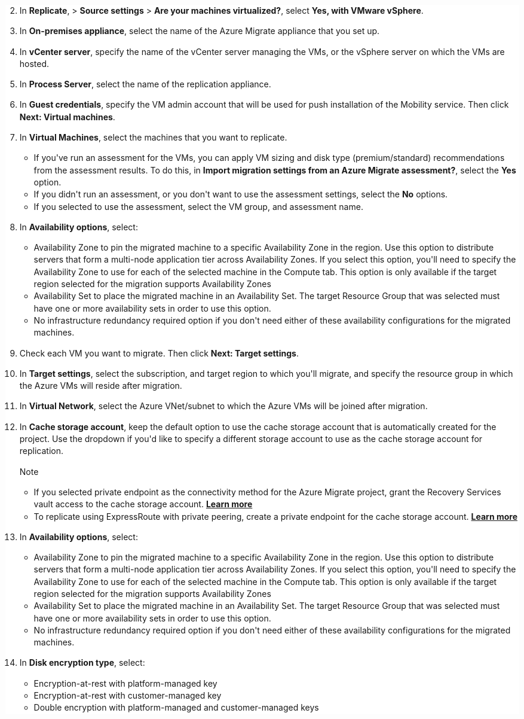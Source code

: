 2. In **Replicate**, > **Source settings** > **Are your machines virtualized?**, select **Yes, with VMware vSphere**.
3. In **On-premises appliance**, select the name of the Azure Migrate appliance that you set up.
4. In **vCenter server**, specify the name of the vCenter server managing the VMs, or the vSphere server on which the VMs are hosted.
5. In **Process Server**, select the name of the replication appliance.
6. In **Guest credentials**, specify the VM admin account that will be used for push installation of the Mobility service. Then click **Next: Virtual machines**.

7. In **Virtual Machines**, select the machines that you want to replicate.

    - If you've run an assessment for the VMs, you can apply VM sizing and disk type (premium/standard) recommendations from the assessment results. To do this, in **Import migration settings from an Azure Migrate assessment?**, select the **Yes** option.
    - If you didn't run an assessment, or you don't want to use the assessment settings, select the **No** options.
    - If you selected to use the assessment, select the VM group, and assessment name.
8. In **Availability options**, select:
    -  Availability Zone to pin the migrated machine to a specific Availability Zone in the region. Use this option to distribute servers that form a multi-node application tier across Availability Zones. If you select this option, you'll need to specify the Availability Zone to use for each of the selected machine in the Compute tab. This option is only available if the target region selected for the migration supports Availability Zones
    -  Availability Set to place the migrated machine in an Availability Set. The target Resource Group that was selected must have one or more availability sets in order to use this option.
    - No infrastructure redundancy required option if you don't need either of these availability configurations for the migrated machines.
9. Check each VM you want to migrate. Then click **Next: Target settings**.

10. In **Target settings**, select the subscription, and target region to which you'll migrate, and specify the resource group in which the Azure VMs will reside after migration.
11. In **Virtual Network**, select the Azure VNet/subnet to which the Azure VMs will be joined after migration.  
12. In  **Cache storage account**, keep the default option to use the cache storage account that is automatically created for the project. Use the dropdown if you'd like to specify a different storage account to use as the cache storage account for replication. <br/>
    > [!NOTE]
    >
    > - If you selected private endpoint as the connectivity method for the Azure Migrate project, grant the Recovery Services vault access to the cache storage account. [**Learn more**](migrate-servers-to-azure-using-private-link.md#grant-access-permissions-to-the-recovery-services-vault)
    > - To replicate using ExpressRoute with private peering, create a private endpoint for the cache storage account. [**Learn more**](migrate-servers-to-azure-using-private-link.md#create-a-private-endpoint-for-the-storage-account-1)
13. In **Availability options**, select:
    -  Availability Zone to pin the migrated machine to a specific Availability Zone in the region. Use this option to distribute servers that form a multi-node application tier across Availability Zones. If you select this option, you'll need to specify the Availability Zone to use for each of the selected machine in the Compute tab. This option is only available if the target region selected for the migration supports Availability Zones
    -  Availability Set to place the migrated machine in an Availability Set. The target Resource Group that was selected must have one or more availability sets in order to use this option.
    - No infrastructure redundancy required option if you don't need either of these availability configurations for the migrated machines.
14. In **Disk encryption type**, select:
    - Encryption-at-rest with platform-managed key
    - Encryption-at-rest with customer-managed key
    - Double encryption with platform-managed and customer-managed keys
